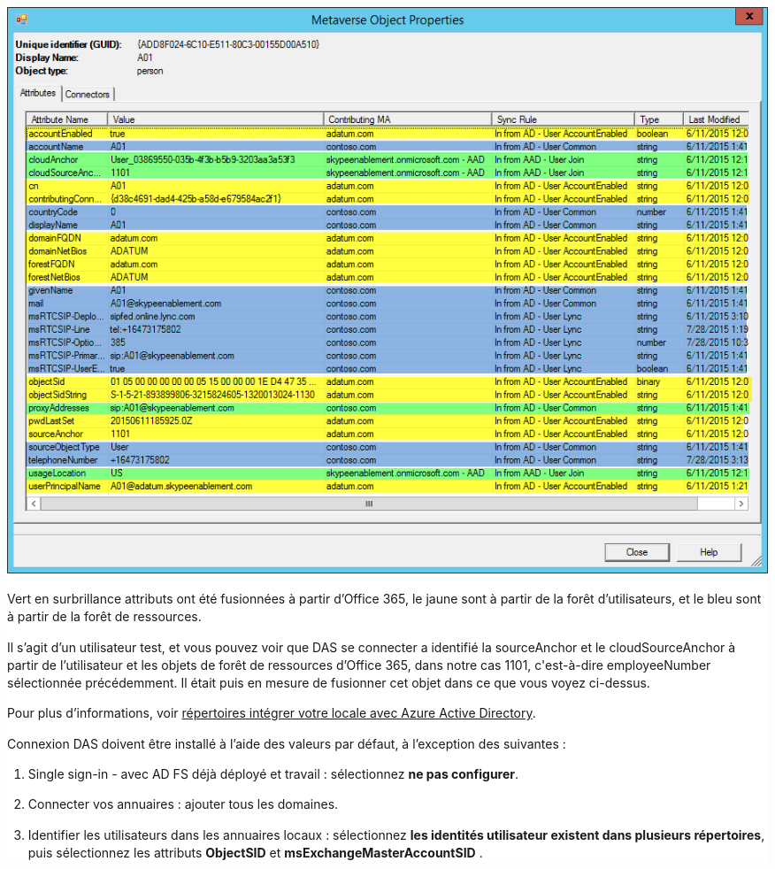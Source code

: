 ![Fenêtre des objets du métaverse multi-forêt](../../sfbserver/media/16379880-2de3-4c43-b219-1551f5dec5f6.png)
  
Vert en surbrillance attributs ont été fusionnées à partir d’Office 365, le jaune sont à partir de la forêt d’utilisateurs, et le bleu sont à partir de la forêt de ressources. 
  
Il s’agit d’un utilisateur test, et vous pouvez voir que DAS se connecter a identifié la sourceAnchor et le cloudSourceAnchor à partir de l’utilisateur et les objets de forêt de ressources d’Office 365, dans notre cas 1101, c'est-à-dire employeeNumber sélectionnée précédemment. Il était puis en mesure de fusionner cet objet dans ce que vous voyez ci-dessus. 
  
Pour plus d’informations, voir [répertoires intégrer votre locale avec Azure Active Directory](https://azure.microsoft.com/documentation/articles/active-directory-aadconnect/). 
  
Connexion DAS doivent être installé à l’aide des valeurs par défaut, à l’exception des suivantes : 
  
1. Single sign-in - avec AD FS déjà déployé et travail : sélectionnez **ne pas configurer**.
    
2. Connecter vos annuaires : ajouter tous les domaines.
    
3. Identifier les utilisateurs dans les annuaires locaux : sélectionnez **les identités utilisateur existent dans plusieurs répertoires**, puis sélectionnez les attributs **ObjectSID** et **msExchangeMasterAccountSID** .
    